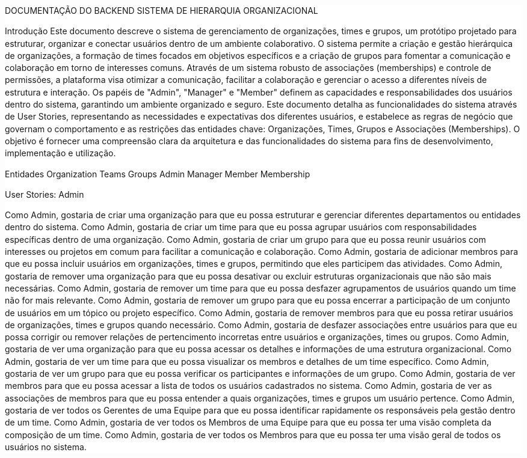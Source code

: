 DOCUMENTAÇÃO DO BACKEND
SISTEMA DE HIERARQUIA ORGANIZACIONAL

Introdução
Este documento descreve o sistema de gerenciamento de organizações, times e grupos, um protótipo projetado para estruturar, organizar e conectar usuários dentro de um ambiente colaborativo. O sistema permite a criação e gestão hierárquica de organizações, a formação de times focados em objetivos específicos e a criação de grupos para fomentar a comunicação e colaboração em torno de interesses comuns.
Através de um sistema robusto de associações (memberships) e controle de permissões, a plataforma visa otimizar a comunicação, facilitar a colaboração e gerenciar o acesso a diferentes níveis de estrutura e interação. Os papéis de "Admin", "Manager" e "Member" definem as capacidades e responsabilidades dos usuários dentro do sistema, garantindo um ambiente organizado e seguro.
Este documento detalha as funcionalidades do sistema através de User Stories, representando as necessidades e expectativas dos diferentes usuários, e estabelece as regras de negócio que governam o comportamento e as restrições das entidades chave: Organizações, Times, Grupos e Associações (Memberships). O objetivo é fornecer uma compreensão clara da arquitetura e das funcionalidades do sistema para fins de desenvolvimento, implementação e utilização.




Entidades
Organization
Teams
Groups
Admin
Manager
Member
Membership

User Stories: Admin

Como Admin, gostaria de criar uma organização para que eu possa estruturar e gerenciar diferentes departamentos ou entidades dentro do sistema.
Como Admin, gostaria de criar um time para que eu possa agrupar usuários com responsabilidades específicas dentro de uma organização.
Como Admin, gostaria de criar um grupo para que eu possa reunir usuários com interesses ou projetos em comum para facilitar a comunicação e colaboração.
Como Admin, gostaria de adicionar membros para que eu possa incluir usuários em organizações, times e grupos, permitindo que eles participem das atividades.
Como Admin, gostaria de remover uma organização para que eu possa desativar ou excluir estruturas organizacionais que não são mais necessárias.
Como Admin, gostaria de remover um time para que eu possa desfazer agrupamentos de usuários quando um time não for mais relevante.
Como Admin, gostaria de remover um grupo para que eu possa encerrar a participação de um conjunto de usuários em um tópico ou projeto específico.
Como Admin, gostaria de remover membros para que eu possa retirar usuários de organizações, times e grupos quando necessário.
Como Admin, gostaria de desfazer associações entre usuários para que eu possa corrigir ou remover relações de pertencimento incorretas entre usuários e organizações, times ou grupos.
Como Admin, gostaria de ver uma organização para que eu possa acessar os detalhes e informações de uma estrutura organizacional.
Como Admin, gostaria de ver um time para que eu possa visualizar os membros e detalhes de um time específico.
Como Admin, gostaria de ver um grupo para que eu possa verificar os participantes e informações de um grupo.
Como Admin, gostaria de ver membros para que eu possa acessar a lista de todos os usuários cadastrados no sistema.
Como Admin, gostaria de ver as associações de membros para que eu possa entender a quais organizações, times e grupos um usuário pertence.
Como Admin, gostaria de ver todos os Gerentes de uma Equipe para que eu possa identificar rapidamente os responsáveis pela gestão dentro de um time.
Como Admin, gostaria de ver todos os Membros de uma Equipe para que eu possa ter uma visão completa da composição de um time.
Como Admin, gostaria de ver todos os Membros para que eu possa ter uma visão geral de todos os usuários no sistema.